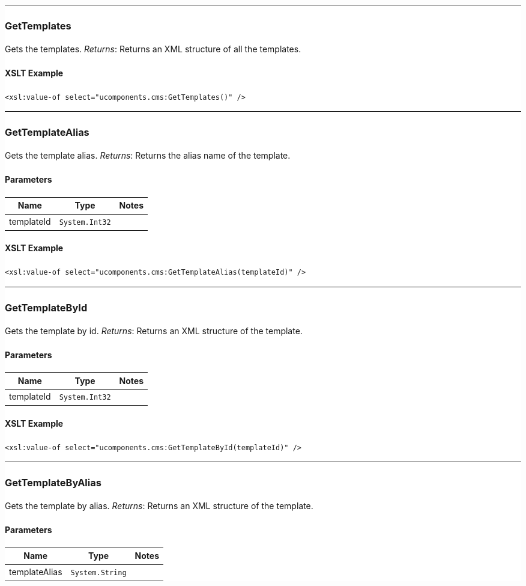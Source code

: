 
*****

### GetTemplates
Gets the templates.
_Returns_: Returns an XML structure of all the templates.


#### XSLT Example

	<xsl:value-of select="ucomponents.cms:GetTemplates()" />


*****

### GetTemplateAlias
Gets the template alias.
_Returns_: Returns the alias name of the template.

#### Parameters
| Name | Type | Notes |
|------|------|-------|
| templateId | ```System.Int32``` | |

#### XSLT Example

	<xsl:value-of select="ucomponents.cms:GetTemplateAlias(templateId)" />


*****

### GetTemplateById
Gets the template by id.
_Returns_: Returns an XML structure of the template.

#### Parameters
| Name | Type | Notes |
|------|------|-------|
| templateId | ```System.Int32``` | |

#### XSLT Example

	<xsl:value-of select="ucomponents.cms:GetTemplateById(templateId)" />


*****

### GetTemplateByAlias
Gets the template by alias.
_Returns_: Returns an XML structure of the template.

#### Parameters
| Name | Type | Notes |
|------|------|-------|
| templateAlias | ```System.String``` | |
